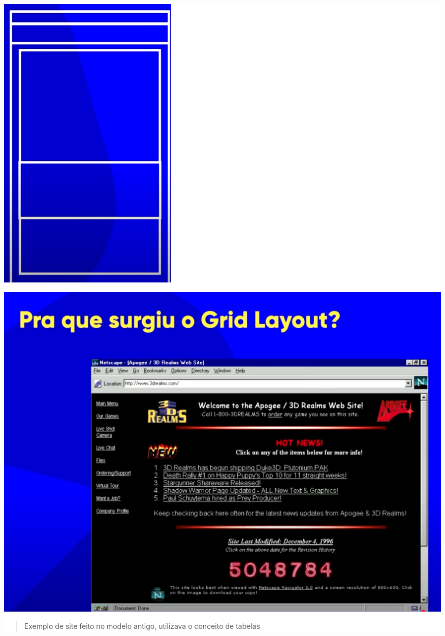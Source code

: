 ![foto138](img/146.PNG)


![foto138](img/147.PNG)
> Exemplo de site feito no modelo antigo, utilizava o conceito de tabelas